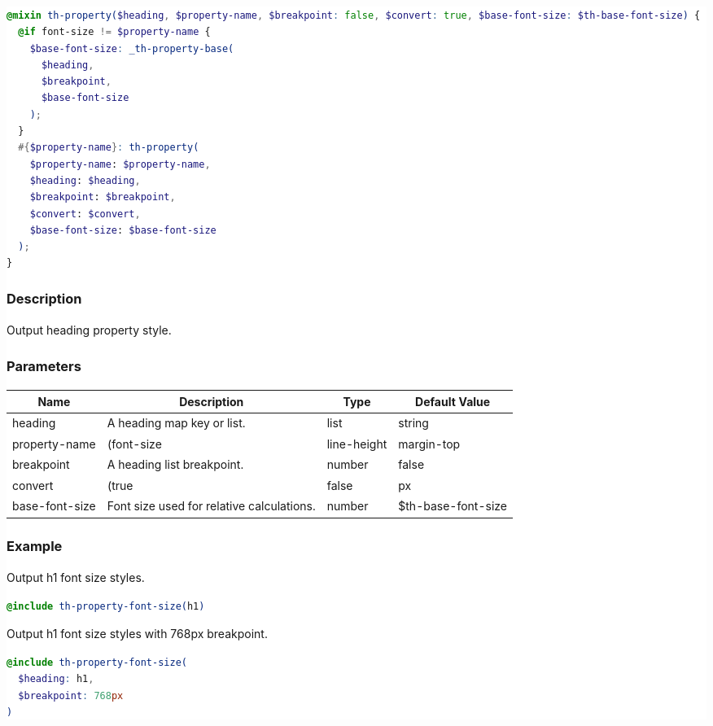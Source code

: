 ```scss
@mixin th-property($heading, $property-name, $breakpoint: false, $convert: true, $base-font-size: $th-base-font-size) { 
  @if font-size != $property-name {
    $base-font-size: _th-property-base(
      $heading,
      $breakpoint,
      $base-font-size
    );
  }
  #{$property-name}: th-property(
    $property-name: $property-name,
    $heading: $heading,
    $breakpoint: $breakpoint,
    $convert: $convert,
    $base-font-size: $base-font-size
  );
}
```

### Description

Output heading property style.

### Parameters

| Name           | Description                                                                                              | Type             | Default Value      |
| -------------- | -------------------------------------------------------------------------------------------------------- | ---------------- | ------------------ |
| heading        | A heading map key or list.                                                                               | list | string    |                    |
| property-name  | (font-size | line-height | margin-top | margin-bottom | breakpoint) A heading property name.             | string           |                    |
| breakpoint     | A heading list breakpoint.                                                                               | number           | false              |
| convert        | (true | false | px | em | rem | rel | percent) If returned value should be unit converted or overridden. | boolean | string | true               |
| base-font-size | Font size used for relative calculations.                                                                | number           | $th-base-font-size |

### Example

Output h1 font size styles.

```scss
@include th-property-font-size(h1)
```

Output h1 font size styles with 768px breakpoint.

```scss
@include th-property-font-size(
  $heading: h1,
  $breakpoint: 768px
)
```

